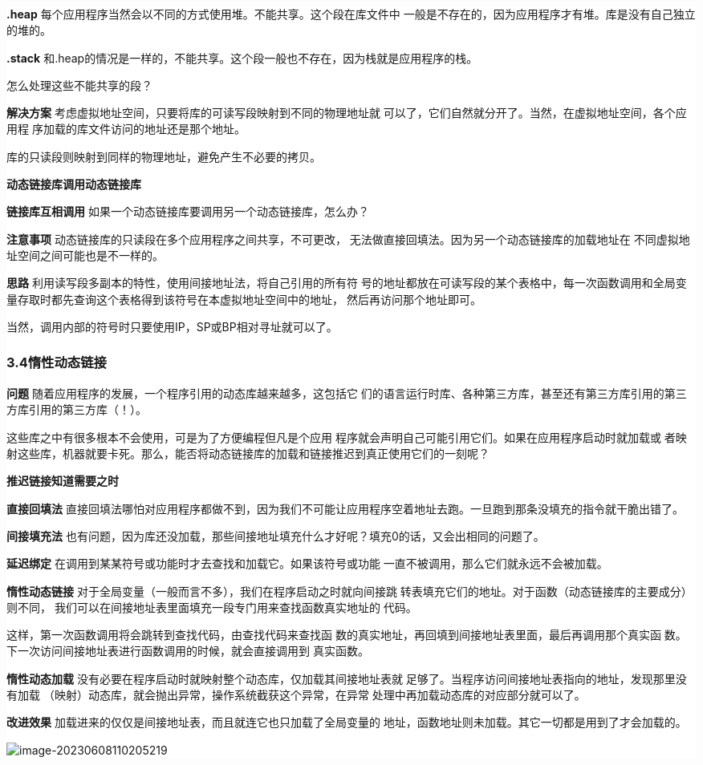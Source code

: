 **.heap** 每个应用程序当然会以不同的方式使用堆。不能共享。这个段在库文件中 一般是不存在的，因为应用程序才有堆。库是没有自己独立的堆的。

**.stack** 和.heap的情况是一样的，不能共享。这个段一般也不存在，因为栈就是应用程序的栈。

怎么处理这些不能共享的段？

**解决方案** 考虑虚拟地址空间，只要将库的可读写段映射到不同的物理地址就 可以了，它们自然就分开了。当然，在虚拟地址空间，各个应用程 序加载的库文件访问的地址还是那个地址。

 库的只读段则映射到同样的物理地址，避免产生不必要的拷贝。



**动态链接库调用动态链接库**

**链接库互相调用** 如果一个动态链接库要调用另一个动态链接库，怎么办？

**注意事项** 动态链接库的只读段在多个应用程序之间共享，不可更改， 无法做直接回填法。因为另一个动态链接库的加载地址在 不同虚拟地址空间之间可能也是不一样的。

**思路** 利用读写段多副本的特性，使用间接地址法，将自己引用的所有符 号的地址都放在可读写段的某个表格中，每一次函数调用和全局变 量存取时都先查询这个表格得到该符号在本虚拟地址空间中的地址， 然后再访问那个地址即可。

 当然，调用内部的符号时只要使用IP，SP或BP相对寻址就可以了。



### 3.4惰性动态链接

**问题** 随着应用程序的发展，一个程序引用的动态库越来越多，这包括它 们的语言运行时库、各种第三方库，甚至还有第三方库引用的第三 方库引用的第三方库（！）。

 这些库之中有很多根本不会使用，可是为了方便编程但凡是个应用 程序就会声明自己可能引用它们。如果在应用程序启动时就加载或 者映射这些库，机器就要卡死。那么，能否将动态链接库的加载和链接推迟到真正使用它们的一刻呢？

**推迟链接知道需要之时**

**直接回填法** 直接回填法哪怕对应用程序都做不到，因为我们不可能让应用程序空着地址去跑。一旦跑到那条没填充的指令就干脆出错了。

**间接填充法** 也有问题，因为库还没加载，那些间接地址填充什么才好呢？填充0的话，又会出相同的问题了。

**延迟绑定** 在调用到某某符号或功能时才去查找和加载它。如果该符号或功能 一直不被调用，那么它们就永远不会被加载。

**惰性动态链接** 对于全局变量（一般而言不多），我们在程序启动之时就向间接跳 转表填充它们的地址。对于函数（动态链接库的主要成分）则不同， 我们可以在间接地址表里面填充一段专门用来查找函数真实地址的 代码。

 这样，第一次函数调用将会跳转到查找代码，由查找代码来查找函 数的真实地址，再回填到间接地址表里面，最后再调用那个真实函 数。下一次访问间接地址表进行函数调用的时候，就会直接调用到 真实函数。

**惰性动态加载** 没有必要在程序启动时就映射整个动态库，仅加载其间接地址表就 足够了。当程序访问间接地址表指向的地址，发现那里没有加载 （映射）动态库，就会抛出异常，操作系统截获这个异常，在异常 处理中再加载动态库的对应部分就可以了。

**改进效果** 加载进来的仅仅是间接地址表，而且就连它也只加载了全局变量的 地址，函数地址则未加载。其它一切都是用到了才会加载的。





![image-20230608110205219](C:\Users\lenovo\AppData\Roaming\Typora\typora-user-images\image-20230608110205219.png)
